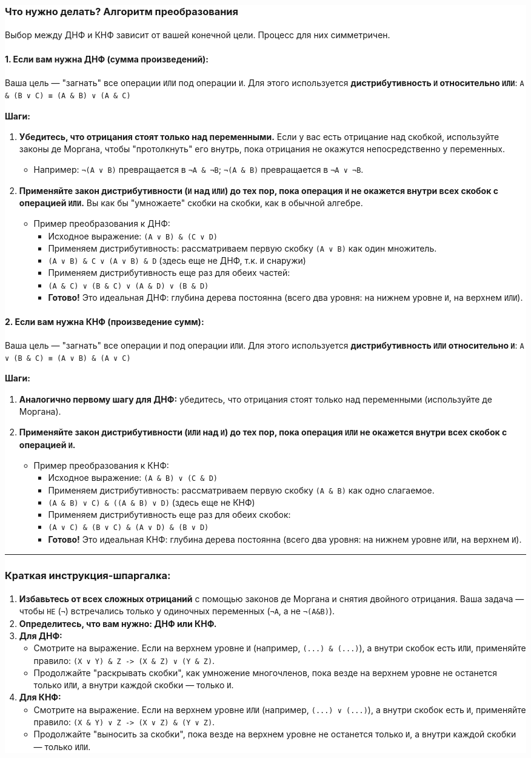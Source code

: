 ### Что нужно делать? Алгоритм преобразования

Выбор между ДНФ и КНФ зависит от вашей конечной цели. Процесс для них симметричен.

#### 1. Если вам нужна **ДНФ** (сумма произведений):

Ваша цель — "загнать" все операции `ИЛИ` под операции `И`. Для этого используется **дистрибутивность `И` относительно `ИЛИ`**:
`A & (B ∨ C) ≡ (A & B) ∨ (A & C)`

**Шаги:**
1.  **Убедитесь, что отрицания стоят только над переменными.** Если у вас есть отрицание над скобкой, используйте законы де Моргана, чтобы "протолкнуть" его внутрь, пока отрицания не окажутся непосредственно у переменных.
    *   Например: `¬(A ∨ B)` превращается в `¬A & ¬B`; `¬(A & B)` превращается в `¬A ∨ ¬B`.

2.  **Применяйте закон дистрибутивности (`И` над `ИЛИ`) до тех пор, пока операция `И` не окажется внутри всех скобок с операцией `ИЛИ`.** Вы как бы "умножаете" скобки на скобки, как в обычной алгебре.
    *   Пример преобразования к ДНФ:
        *   Исходное выражение: `(A ∨ B) & (C ∨ D)`
        *   Применяем дистрибутивность: рассматриваем первую скобку `(A ∨ B)` как один множитель.
        *   `(A ∨ B) & C ∨ (A ∨ B) & D` (здесь еще не ДНФ, т.к. `И` снаружи)
        *   Применяем дистрибутивность еще раз для обеих частей:
        *   `(A & C) ∨ (B & C) ∨ (A & D) ∨ (B & D)`
        *   **Готово!** Это идеальная ДНФ: глубина дерева постоянна (всего два уровня: на нижнем уровне `И`, на верхнем `ИЛИ`).

#### 2. Если вам нужна **КНФ** (произведение сумм):

Ваша цель — "загнать" все операции `И` под операции `ИЛИ`. Для этого используется **дистрибутивность `ИЛИ` относительно `И`**:
`A ∨ (B & C) ≡ (A ∨ B) & (A ∨ C)`

**Шаги:**
1.  **Аналогично первому шагу для ДНФ:** убедитесь, что отрицания стоят только над переменными (используйте де Моргана).

2.  **Применяйте закон дистрибутивности (`ИЛИ` над `И`) до тех пор, пока операция `ИЛИ` не окажется внутри всех скобок с операцией `И`.**
    *   Пример преобразования к КНФ:
        *   Исходное выражение: `(A & B) ∨ (C & D)`
        *   Применяем дистрибутивность: рассматриваем первую скобку `(A & B)` как одно слагаемое.
        *   `(A & B) ∨ C) & ((A & B) ∨ D)` (здесь еще не КНФ)
        *   Применяем дистрибутивность еще раз для обеих скобок:
        *   `(A ∨ C) & (B ∨ C) & (A ∨ D) & (B ∨ D)`
        *   **Готово!** Это идеальная КНФ: глубина дерева постоянна (всего два уровня: на нижнем уровне `ИЛИ`, на верхнем `И`).

---

### Краткая инструкция-шпаргалка:

1.  **Избавьтесь от всех сложных отрицаний** с помощью законов де Моргана и снятия двойного отрицания. Ваша задача — чтобы `НЕ` (`¬`) встречались только у одиночных переменных (`¬A`, а не `¬(A&B)`).
2.  **Определитесь, что вам нужно: ДНФ или КНФ.**
3.  **Для ДНФ:**
    *   Смотрите на выражение. Если на верхнем уровне `И` (например, `(...) & (...)`), а внутри скобок есть `ИЛИ`, применяйте правило: `(X ∨ Y) & Z -> (X & Z) ∨ (Y & Z)`.
    *   Продолжайте "раскрывать скобки", как умножение многочленов, пока везде на верхнем уровне не останется только `ИЛИ`, а внутри каждой скобки — только `И`.
4.  **Для КНФ:**
    *   Смотрите на выражение. Если на верхнем уровне `ИЛИ` (например, `(...) ∨ (...)`), а внутри скобок есть `И`, применяйте правило: `(X & Y) ∨ Z -> (X ∨ Z) & (Y ∨ Z)`.
    *   Продолжайте "выносить за скобки", пока везде на верхнем уровне не останется только `И`, а внутри каждой скобки — только `ИЛИ`.
